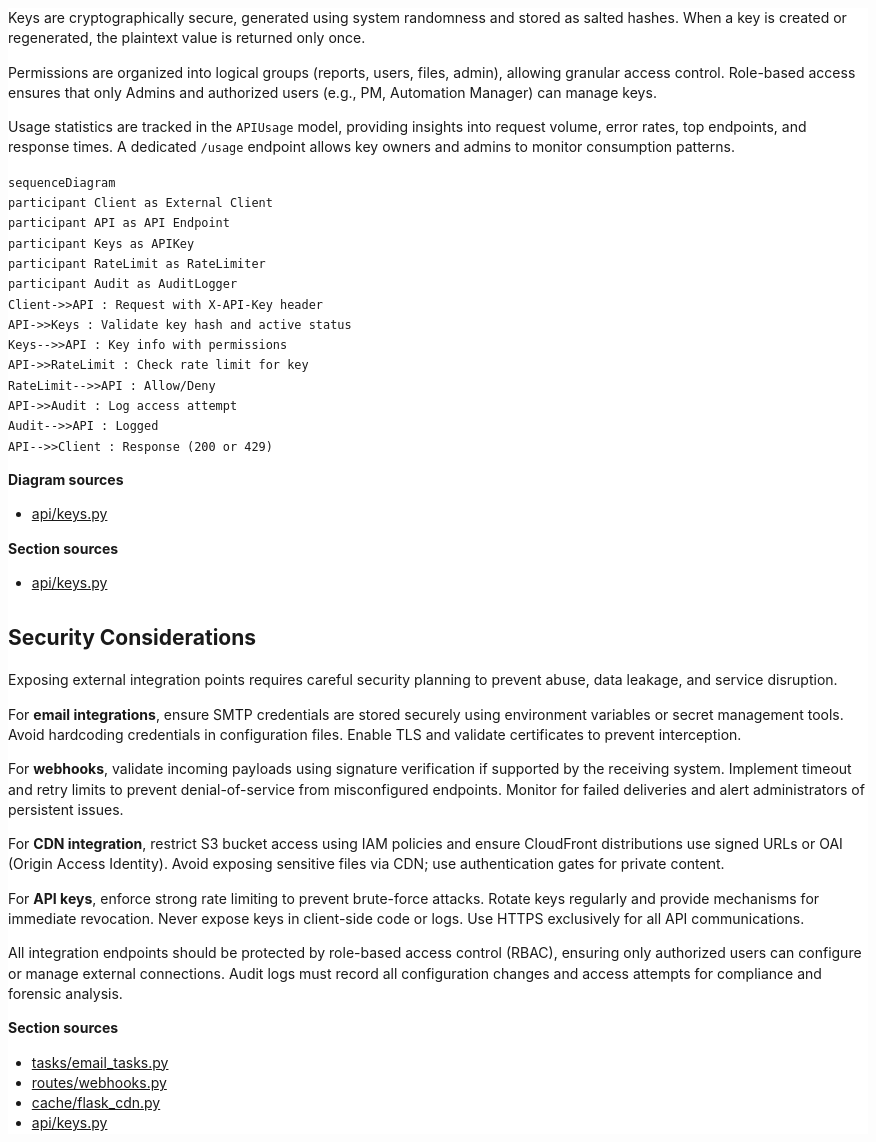 Keys are cryptographically secure, generated using system randomness and stored as salted hashes. When a key is created or regenerated, the plaintext value is returned only once.

Permissions are organized into logical groups (reports, users, files, admin), allowing granular access control. Role-based access ensures that only Admins and authorized users (e.g., PM, Automation Manager) can manage keys.

Usage statistics are tracked in the `APIUsage` model, providing insights into request volume, error rates, top endpoints, and response times. A dedicated `/usage` endpoint allows key owners and admins to monitor consumption patterns.

```mermaid
sequenceDiagram
participant Client as External Client
participant API as API Endpoint
participant Keys as APIKey
participant RateLimit as RateLimiter
participant Audit as AuditLogger
Client->>API : Request with X-API-Key header
API->>Keys : Validate key hash and active status
Keys-->>API : Key info with permissions
API->>RateLimit : Check rate limit for key
RateLimit-->>API : Allow/Deny
API->>Audit : Log access attempt
Audit-->>API : Logged
API-->>Client : Response (200 or 429)
```

**Diagram sources**
- [api/keys.py](file://api/keys.py#L150-L300)

**Section sources**
- [api/keys.py](file://api/keys.py#L1-L453)

## Security Considerations

Exposing external integration points requires careful security planning to prevent abuse, data leakage, and service disruption.

For **email integrations**, ensure SMTP credentials are stored securely using environment variables or secret management tools. Avoid hardcoding credentials in configuration files. Enable TLS and validate certificates to prevent interception.

For **webhooks**, validate incoming payloads using signature verification if supported by the receiving system. Implement timeout and retry limits to prevent denial-of-service from misconfigured endpoints. Monitor for failed deliveries and alert administrators of persistent issues.

For **CDN integration**, restrict S3 bucket access using IAM policies and ensure CloudFront distributions use signed URLs or OAI (Origin Access Identity). Avoid exposing sensitive files via CDN; use authentication gates for private content.

For **API keys**, enforce strong rate limiting to prevent brute-force attacks. Rotate keys regularly and provide mechanisms for immediate revocation. Never expose keys in client-side code or logs. Use HTTPS exclusively for all API communications.

All integration endpoints should be protected by role-based access control (RBAC), ensuring only authorized users can configure or manage external connections. Audit logs must record all configuration changes and access attempts for compliance and forensic analysis.

**Section sources**
- [tasks/email_tasks.py](file://tasks/email_tasks.py#L1-L400)
- [routes/webhooks.py](file://routes/webhooks.py#L1-L274)
- [cache/flask_cdn.py](file://cache/flask_cdn.py#L1-L385)
- [api/keys.py](file://api/keys.py#L1-L453)